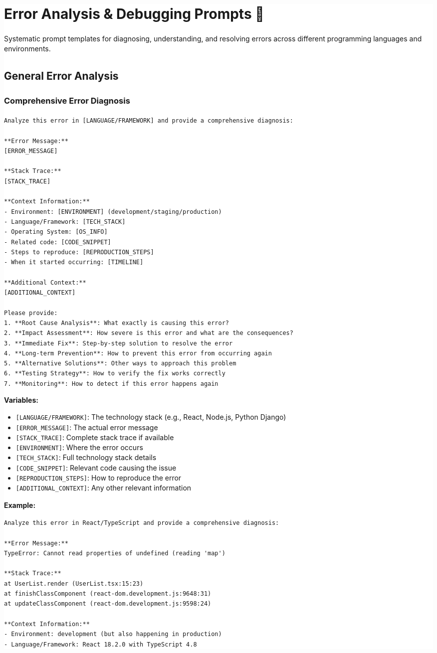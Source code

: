 # Error Analysis & Debugging Prompts 🐛

Systematic prompt templates for diagnosing, understanding, and resolving errors across different programming languages and environments.

## General Error Analysis

### Comprehensive Error Diagnosis
```
Analyze this error in [LANGUAGE/FRAMEWORK] and provide a comprehensive diagnosis:

**Error Message:**
[ERROR_MESSAGE]

**Stack Trace:**
[STACK_TRACE]

**Context Information:**
- Environment: [ENVIRONMENT] (development/staging/production)
- Language/Framework: [TECH_STACK]
- Operating System: [OS_INFO]
- Related code: [CODE_SNIPPET]
- Steps to reproduce: [REPRODUCTION_STEPS]
- When it started occurring: [TIMELINE]

**Additional Context:**
[ADDITIONAL_CONTEXT]

Please provide:
1. **Root Cause Analysis**: What exactly is causing this error?
2. **Impact Assessment**: How severe is this error and what are the consequences?
3. **Immediate Fix**: Step-by-step solution to resolve the error
4. **Long-term Prevention**: How to prevent this error from occurring again
5. **Alternative Solutions**: Other ways to approach this problem
6. **Testing Strategy**: How to verify the fix works correctly
7. **Monitoring**: How to detect if this error happens again
```

**Variables:**
- `[LANGUAGE/FRAMEWORK]`: The technology stack (e.g., React, Node.js, Python Django)
- `[ERROR_MESSAGE]`: The actual error message
- `[STACK_TRACE]`: Complete stack trace if available
- `[ENVIRONMENT]`: Where the error occurs
- `[TECH_STACK]`: Full technology stack details
- `[CODE_SNIPPET]`: Relevant code causing the issue
- `[REPRODUCTION_STEPS]`: How to reproduce the error
- `[ADDITIONAL_CONTEXT]`: Any other relevant information

**Example:**
```
Analyze this error in React/TypeScript and provide a comprehensive diagnosis:

**Error Message:**
TypeError: Cannot read properties of undefined (reading 'map')

**Stack Trace:**
at UserList.render (UserList.tsx:15:23)
at finishClassComponent (react-dom.development.js:9648:31)
at updateClassComponent (react-dom.development.js:9598:24)

**Context Information:**
- Environment: development (but also happening in production)
- Language/Framework: React 18.2.0 with TypeScript 4.8
```